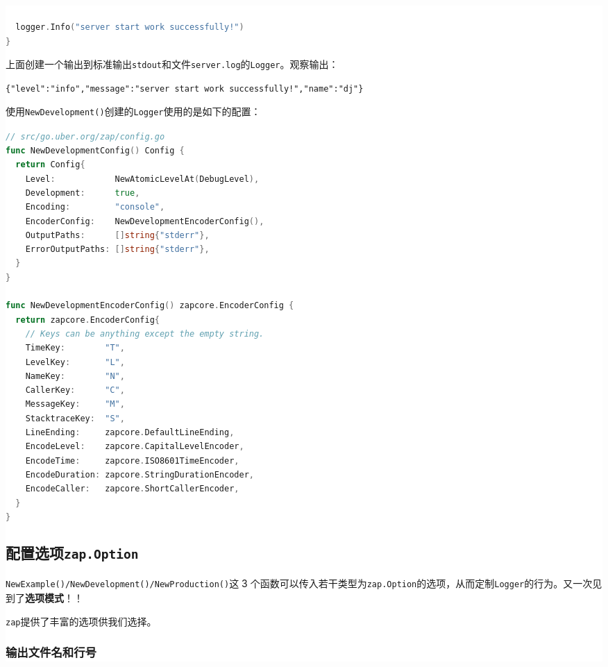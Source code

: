 ```go

  logger.Info("server start work successfully!")
}
```

上面创建一个输出到标准输出`stdout`和文件`server.log`的`Logger`。观察输出：

```
{"level":"info","message":"server start work successfully!","name":"dj"}
```

使用`NewDevelopment()`创建的`Logger`使用的是如下的配置：

```go
// src/go.uber.org/zap/config.go
func NewDevelopmentConfig() Config {
  return Config{
    Level:            NewAtomicLevelAt(DebugLevel),
    Development:      true,
    Encoding:         "console",
    EncoderConfig:    NewDevelopmentEncoderConfig(),
    OutputPaths:      []string{"stderr"},
    ErrorOutputPaths: []string{"stderr"},
  }
}

func NewDevelopmentEncoderConfig() zapcore.EncoderConfig {
  return zapcore.EncoderConfig{
    // Keys can be anything except the empty string.
    TimeKey:        "T",
    LevelKey:       "L",
    NameKey:        "N",
    CallerKey:      "C",
    MessageKey:     "M",
    StacktraceKey:  "S",
    LineEnding:     zapcore.DefaultLineEnding,
    EncodeLevel:    zapcore.CapitalLevelEncoder,
    EncodeTime:     zapcore.ISO8601TimeEncoder,
    EncodeDuration: zapcore.StringDurationEncoder,
    EncodeCaller:   zapcore.ShortCallerEncoder,
  }
}
```



## 配置选项`zap.Option`

`NewExample()/NewDevelopment()/NewProduction()`这 3 个函数可以传入若干类型为`zap.Option`的选项，从而定制`Logger`的行为。又一次见到了**选项模式**！！

`zap`提供了丰富的选项供我们选择。

### 输出文件名和行号
